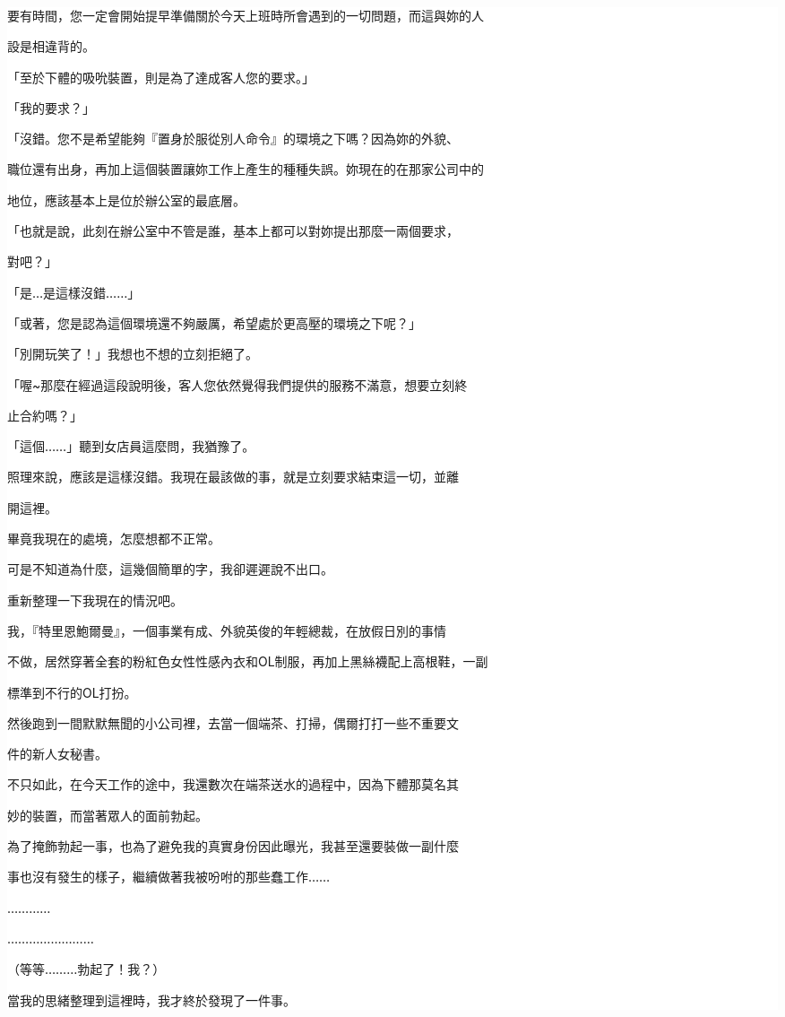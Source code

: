 要有時間，您一定會開始提早準備關於今天上班時所會遇到的一切問題，而這與妳的人

設是相違背的。

「至於下體的吸吮裝置，則是為了達成客人您的要求。」

「我的要求？」

「沒錯。您不是希望能夠『置身於服從別人命令』的環境之下嗎？因為妳的外貌、

職位還有出身，再加上這個裝置讓妳工作上產生的種種失誤。妳現在的在那家公司中的

地位，應該基本上是位於辦公室的最底層。

「也就是說，此刻在辦公室中不管是誰，基本上都可以對妳提出那麼一兩個要求，

對吧？」

「是…是這樣沒錯……」

「或著，您是認為這個環境還不夠嚴厲，希望處於更高壓的環境之下呢？」

「別開玩笑了！」我想也不想的立刻拒絕了。

「喔~那麼在經過這段說明後，客人您依然覺得我們提供的服務不滿意，想要立刻終

止合約嗎？」

「這個……」聽到女店員這麼問，我猶豫了。

照理來說，應該是這樣沒錯。我現在最該做的事，就是立刻要求結束這一切，並離

開這裡。

畢竟我現在的處境，怎麼想都不正常。

可是不知道為什麼，這幾個簡單的字，我卻遲遲說不出口。

重新整理一下我現在的情況吧。

我，『特里恩鮑爾曼』，一個事業有成、外貌英俊的年輕總裁，在放假日別的事情

不做，居然穿著全套的粉紅色女性性感內衣和OL制服，再加上黑絲襪配上高根鞋，一副

標準到不行的OL打扮。

然後跑到一間默默無聞的小公司裡，去當一個端茶、打掃，偶爾打打一些不重要文

件的新人女秘書。

不只如此，在今天工作的途中，我還數次在端茶送水的過程中，因為下體那莫名其

妙的裝置，而當著眾人的面前勃起。

為了掩飾勃起一事，也為了避免我的真實身份因此曝光，我甚至還要裝做一副什麼

事也沒有發生的樣子，繼續做著我被吩咐的那些蠢工作……

…………

……………………

（等等………勃起了！我？）

當我的思緒整理到這裡時，我才終於發現了一件事。

